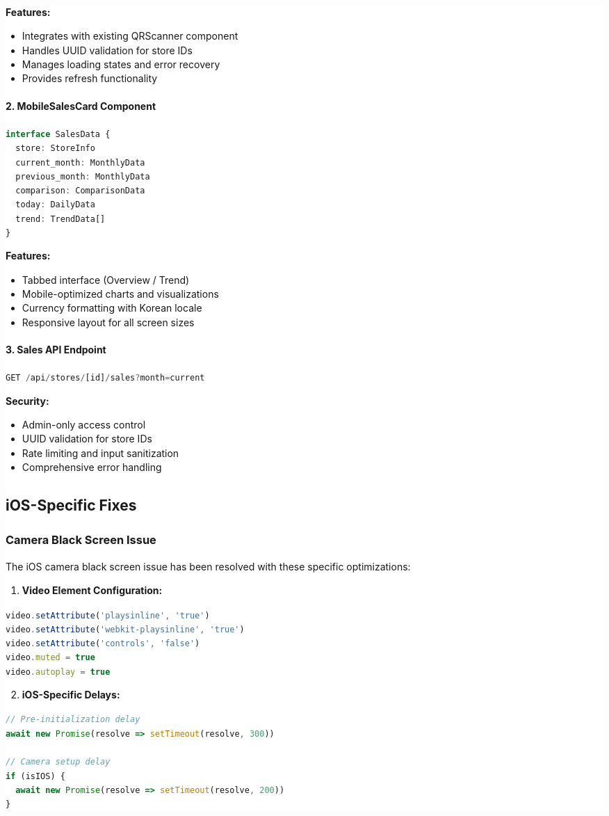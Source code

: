 **Features:**
- Integrates with existing QRScanner component
- Handles UUID validation for store IDs
- Manages loading states and error recovery
- Provides refresh functionality

#### 2. MobileSalesCard Component
```typescript
interface SalesData {
  store: StoreInfo
  current_month: MonthlyData
  previous_month: MonthlyData
  comparison: ComparisonData
  today: DailyData
  trend: TrendData[]
}
```

**Features:**
- Tabbed interface (Overview / Trend)
- Mobile-optimized charts and visualizations
- Currency formatting with Korean locale
- Responsive layout for all screen sizes

#### 3. Sales API Endpoint
```typescript
GET /api/stores/[id]/sales?month=current
```

**Security:**
- Admin-only access control
- UUID validation for store IDs
- Rate limiting and input sanitization
- Comprehensive error handling

## iOS-Specific Fixes

### Camera Black Screen Issue

The iOS camera black screen issue has been resolved with these specific optimizations:

1. **Video Element Configuration:**
```typescript
video.setAttribute('playsinline', 'true')
video.setAttribute('webkit-playsinline', 'true')
video.setAttribute('controls', 'false')
video.muted = true
video.autoplay = true
```

2. **iOS-Specific Delays:**
```typescript
// Pre-initialization delay
await new Promise(resolve => setTimeout(resolve, 300))

// Camera setup delay
if (isIOS) {
  await new Promise(resolve => setTimeout(resolve, 200))
}
```
